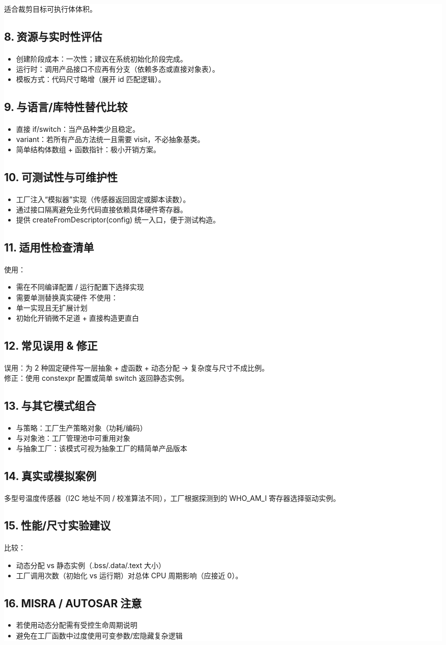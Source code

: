 ```cpp
```
适合裁剪目标可执行体体积。

## 8. 资源与实时性评估
- 创建阶段成本：一次性；建议在系统初始化阶段完成。
- 运行时：调用产品接口不应再有分支（依赖多态或直接对象表）。
- 模板方式：代码尺寸略增（展开 id 匹配逻辑）。

## 9. 与语言/库特性替代比较
- 直接 if/switch：当产品种类少且稳定。
- variant：若所有产品方法统一且需要 visit，不必抽象基类。
- 简单结构体数组 + 函数指针：极小开销方案。

## 10. 可测试性与可维护性
- 工厂注入“模拟器”实现（传感器返回固定或脚本读数）。
- 通过接口隔离避免业务代码直接依赖具体硬件寄存器。
- 提供 createFromDescriptor(config) 统一入口，便于测试构造。

## 11. 适用性检查清单
使用：
- 需在不同编译配置 / 运行配置下选择实现
- 需要单测替换真实硬件
不使用：
- 单一实现且无扩展计划
- 初始化开销微不足道 + 直接构造更直白

## 12. 常见误用 & 修正
误用：为 2 种固定硬件写一层抽象 + 虚函数 + 动态分配 → 复杂度与尺寸不成比例。  
修正：使用 constexpr 配置或简单 switch 返回静态实例。

## 13. 与其它模式组合
- 与策略：工厂生产策略对象（功耗/编码）
- 与对象池：工厂管理池中可重用对象
- 与抽象工厂：该模式可视为抽象工厂的精简单产品版本

## 14. 真实或模拟案例
多型号温度传感器（I2C 地址不同 / 校准算法不同），工厂根据探测到的 WHO_AM_I 寄存器选择驱动实例。

## 15. 性能/尺寸实验建议
比较：
- 动态分配 vs 静态实例（.bss/.data/.text 大小）
- 工厂调用次数（初始化 vs 运行期）对总体 CPU 周期影响（应接近 0）。

## 16. MISRA / AUTOSAR 注意
- 若使用动态分配需有受控生命周期说明
- 避免在工厂函数中过度使用可变参数/宏隐藏复杂逻辑
